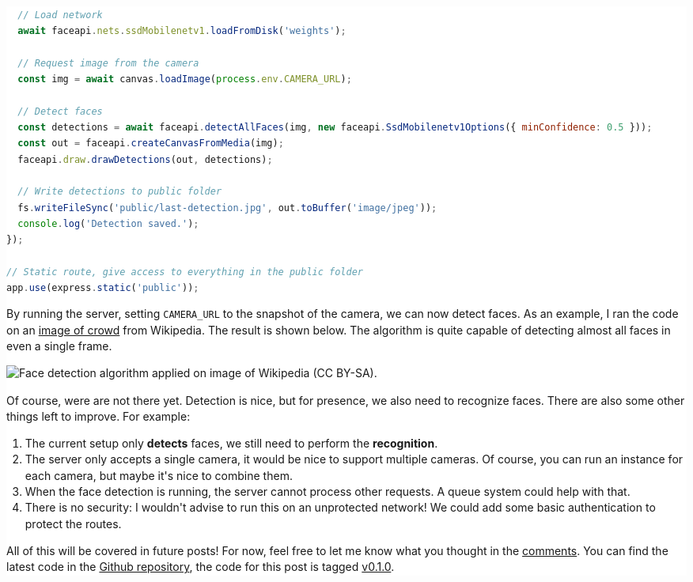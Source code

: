 ```js
  // Load network
  await faceapi.nets.ssdMobilenetv1.loadFromDisk('weights');

  // Request image from the camera
  const img = await canvas.loadImage(process.env.CAMERA_URL);

  // Detect faces
  const detections = await faceapi.detectAllFaces(img, new faceapi.SsdMobilenetv1Options({ minConfidence: 0.5 }));
  const out = faceapi.createCanvasFromMedia(img);
  faceapi.draw.drawDetections(out, detections);

  // Write detections to public folder
  fs.writeFileSync('public/last-detection.jpg', out.toBuffer('image/jpeg'));
  console.log('Detection saved.');
});

// Static route, give access to everything in the public folder
app.use(express.static('public'));
```


By running the server, setting `CAMERA_URL` to the snapshot of the camera, we can now detect faces. As an example, I ran the code on an [image of crowd](https://en.wikipedia.org/wiki/Crowd#/media/File:July_4_crowd_at_Vienna_Metro_station.jpg) from Wikipedia. The result is shown below. The algorithm is quite capable of detecting almost all faces in even a single frame.

<img class="lazyload" data-src="/assets/images/facerec/detection-crowd.jpg" alt="Face detection algorithm applied on image of Wikipedia (CC BY-SA).">

Of course, were are not there yet. Detection is nice, but for presence, we also need to recognize faces. There are also some other things left to improve. For example:

1. The current setup only **detects** faces, we still need to perform the **recognition**.
2. The server only accepts a single camera, it would be nice to support multiple cameras. Of course, you can run an instance for each camera, but maybe it's nice to combine them.
3. When the face detection is running, the server cannot process other requests. A queue system could help with that.
4. There is no security: I wouldn't advise to run this on an unprotected network! We could add some basic authentication to protect the routes.

All of this will be covered in future posts! For now, feel free to let me know what you thought in the [comments](#comment-form). You can find the latest code in the [Github repository](https://github.com/wouterbulten/ha-facerec-js), the code for this post is tagged [v0.1.0](https://github.com/wouterbulten/ha-facerec-js/tree/v0.1.0).
